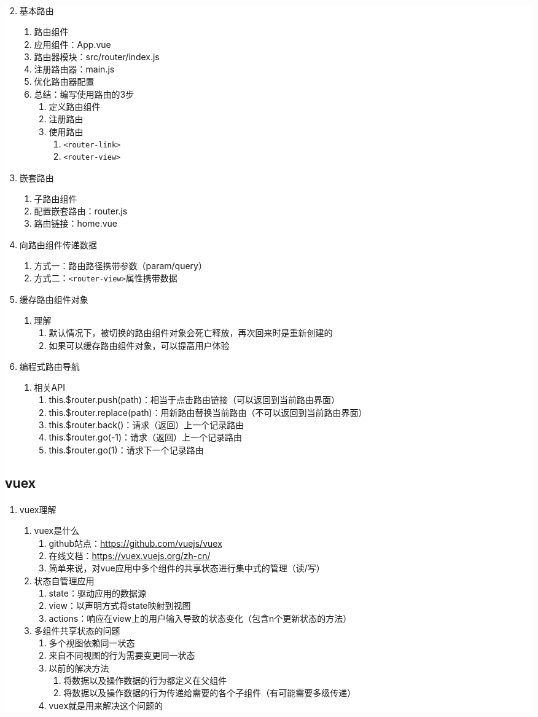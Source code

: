 2. 基本路由

   1. 路由组件
   2. 应用组件：App.vue
   3. 路由器模块：src/router/index.js
   4. 注册路由器：main.js
   5. 优化路由器配置
   6. 总结：编写使用路由的3步
      1. 定义路由组件
      2. 注册路由
      3. 使用路由
         1. `<router-link>`
         2. `<router-view>`

3. 嵌套路由

   1. 子路由组件
   2. 配置嵌套路由：router.js
   3. 路由链接：home.vue

4. 向路由组件传递数据

   1. 方式一：路由路径携带参数（param/query）
   2. 方式二：`<router-view>`属性携带数据

5. 缓存路由组件对象

   1. 理解
      1. 默认情况下，被切换的路由组件对象会死亡释放，再次回来时是重新创建的
      2. 如果可以缓存路由组件对象，可以提高用户体验

6. 编程式路由导航

   1. 相关API
      1. this.$router.push(path)：相当于点击路由链接（可以返回到当前路由界面）
      2. this.$router.replace(path)：用新路由替换当前路由（不可以返回到当前路由界面）
      3. this.$router.back()：请求（返回）上一个记录路由
      4. this.$router.go(-1)：请求（返回）上一个记录路由
      5. this.$router.go(1)：请求下一个记录路由

## vuex

1. vuex理解

   1. vuex是什么
      1. github站点：https://github.com/vuejs/vuex
      2. 在线文档：https://vuex.vuejs.org/zh-cn/
      3. 简单来说，对vue应用中多个组件的共享状态进行集中式的管理（读/写）
   2. 状态自管理应用
      1. state：驱动应用的数据源
      2. view：以声明方式将state映射到视图
      3. actions：响应在view上的用户输入导致的状态变化（包含n个更新状态的方法）
   3. 多组件共享状态的问题
      1. 多个视图依赖同一状态
      2. 来自不同视图的行为需要变更同一状态
      3. 以前的解决方法
         1. 将数据以及操作数据的行为都定义在父组件
         2. 将数据以及操作数据的行为传递给需要的各个子组件（有可能需要多级传递）
      4. vuex就是用来解决这个问题的
